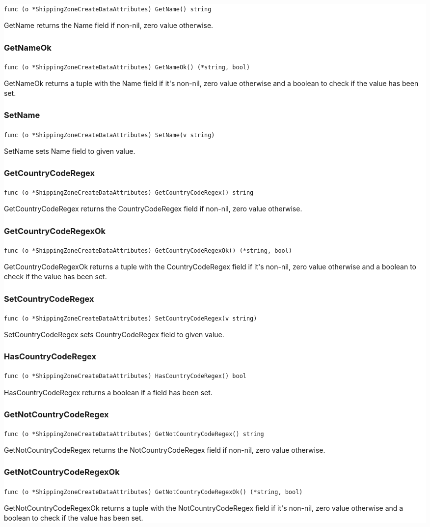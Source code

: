 `func (o *ShippingZoneCreateDataAttributes) GetName() string`

GetName returns the Name field if non-nil, zero value otherwise.

### GetNameOk

`func (o *ShippingZoneCreateDataAttributes) GetNameOk() (*string, bool)`

GetNameOk returns a tuple with the Name field if it's non-nil, zero value otherwise
and a boolean to check if the value has been set.

### SetName

`func (o *ShippingZoneCreateDataAttributes) SetName(v string)`

SetName sets Name field to given value.


### GetCountryCodeRegex

`func (o *ShippingZoneCreateDataAttributes) GetCountryCodeRegex() string`

GetCountryCodeRegex returns the CountryCodeRegex field if non-nil, zero value otherwise.

### GetCountryCodeRegexOk

`func (o *ShippingZoneCreateDataAttributes) GetCountryCodeRegexOk() (*string, bool)`

GetCountryCodeRegexOk returns a tuple with the CountryCodeRegex field if it's non-nil, zero value otherwise
and a boolean to check if the value has been set.

### SetCountryCodeRegex

`func (o *ShippingZoneCreateDataAttributes) SetCountryCodeRegex(v string)`

SetCountryCodeRegex sets CountryCodeRegex field to given value.

### HasCountryCodeRegex

`func (o *ShippingZoneCreateDataAttributes) HasCountryCodeRegex() bool`

HasCountryCodeRegex returns a boolean if a field has been set.

### GetNotCountryCodeRegex

`func (o *ShippingZoneCreateDataAttributes) GetNotCountryCodeRegex() string`

GetNotCountryCodeRegex returns the NotCountryCodeRegex field if non-nil, zero value otherwise.

### GetNotCountryCodeRegexOk

`func (o *ShippingZoneCreateDataAttributes) GetNotCountryCodeRegexOk() (*string, bool)`

GetNotCountryCodeRegexOk returns a tuple with the NotCountryCodeRegex field if it's non-nil, zero value otherwise
and a boolean to check if the value has been set.
